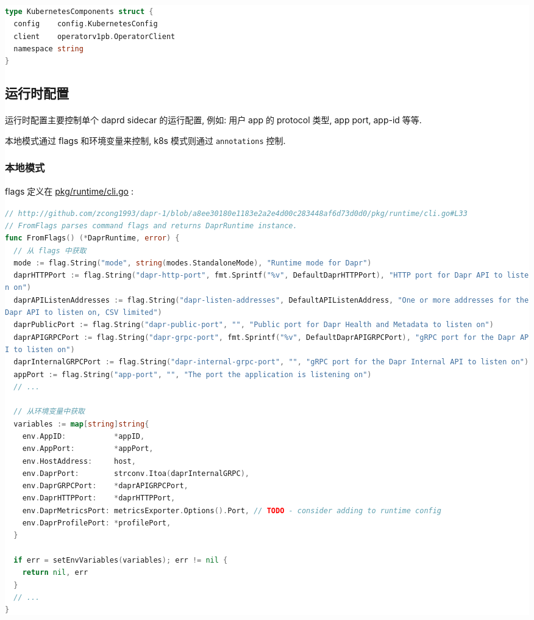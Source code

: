 ```go
type KubernetesComponents struct {
  config    config.KubernetesConfig
  client    operatorv1pb.OperatorClient
  namespace string
}
```

## 运行时配置

运行时配置主要控制单个 daprd sidecar 的运行配置, 例如: 用户 app 的 protocol 类型, app port, app-id 等等.

本地模式通过 flags 和环境变量来控制, k8s 模式则通过 `annotations` 控制.

### 本地模式

flags 定义在 [pkg/runtime/cli.go](http://github.com/zcong1993/dapr-1/blob/a8ee30180e1183e2a2e4d00c283448af6d73d0d0/pkg/runtime/cli.go#L33) :

```go
// http://github.com/zcong1993/dapr-1/blob/a8ee30180e1183e2a2e4d00c283448af6d73d0d0/pkg/runtime/cli.go#L33
// FromFlags parses command flags and returns DaprRuntime instance.
func FromFlags() (*DaprRuntime, error) {
  // 从 flags 中获取
  mode := flag.String("mode", string(modes.StandaloneMode), "Runtime mode for Dapr")
  daprHTTPPort := flag.String("dapr-http-port", fmt.Sprintf("%v", DefaultDaprHTTPPort), "HTTP port for Dapr API to listen on")
  daprAPIListenAddresses := flag.String("dapr-listen-addresses", DefaultAPIListenAddress, "One or more addresses for the Dapr API to listen on, CSV limited")
  daprPublicPort := flag.String("dapr-public-port", "", "Public port for Dapr Health and Metadata to listen on")
  daprAPIGRPCPort := flag.String("dapr-grpc-port", fmt.Sprintf("%v", DefaultDaprAPIGRPCPort), "gRPC port for the Dapr API to listen on")
  daprInternalGRPCPort := flag.String("dapr-internal-grpc-port", "", "gRPC port for the Dapr Internal API to listen on")
  appPort := flag.String("app-port", "", "The port the application is listening on")
  // ...

  // 从环境变量中获取
  variables := map[string]string{
    env.AppID:           *appID,
    env.AppPort:         *appPort,
    env.HostAddress:     host,
    env.DaprPort:        strconv.Itoa(daprInternalGRPC),
    env.DaprGRPCPort:    *daprAPIGRPCPort,
    env.DaprHTTPPort:    *daprHTTPPort,
    env.DaprMetricsPort: metricsExporter.Options().Port, // TODO - consider adding to runtime config
    env.DaprProfilePort: *profilePort,
  }

  if err = setEnvVariables(variables); err != nil {
    return nil, err
  }
  // ...
}
```
